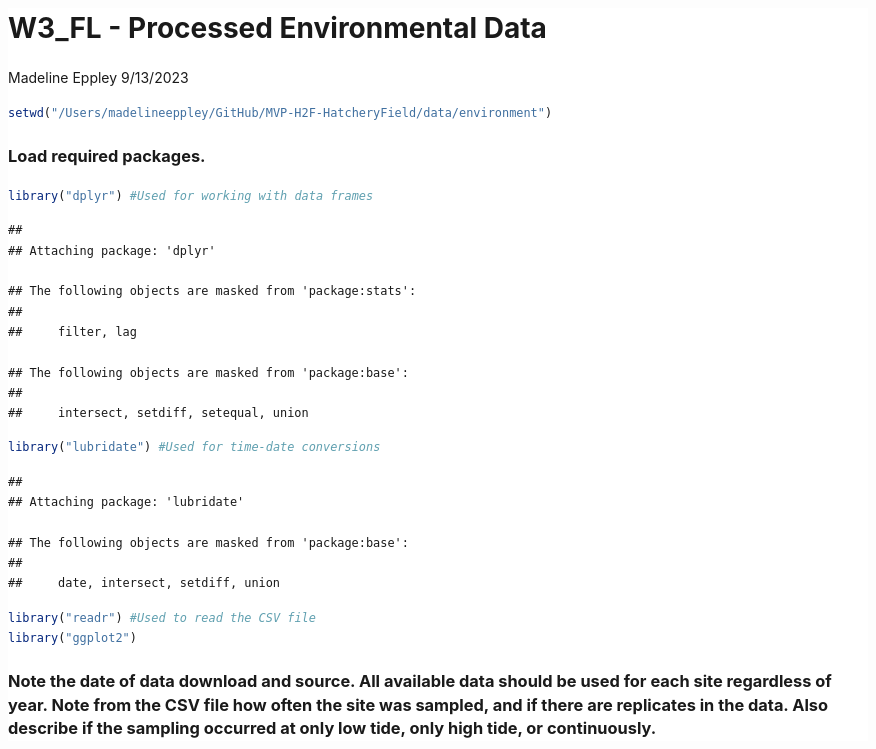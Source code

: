 W3_FL - Processed Environmental Data
================
Madeline Eppley
9/13/2023

``` r
setwd("/Users/madelineeppley/GitHub/MVP-H2F-HatcheryField/data/environment")
```

### Load required packages.

``` r
library("dplyr") #Used for working with data frames
```

    ## 
    ## Attaching package: 'dplyr'

    ## The following objects are masked from 'package:stats':
    ## 
    ##     filter, lag

    ## The following objects are masked from 'package:base':
    ## 
    ##     intersect, setdiff, setequal, union

``` r
library("lubridate") #Used for time-date conversions
```

    ## 
    ## Attaching package: 'lubridate'

    ## The following objects are masked from 'package:base':
    ## 
    ##     date, intersect, setdiff, union

``` r
library("readr") #Used to read the CSV file
library("ggplot2") 
```

### Note the date of data download and source. All available data should be used for each site regardless of year. Note from the CSV file how often the site was sampled, and if there are replicates in the data. Also describe if the sampling occurred at only low tide, only high tide, or continuously.
